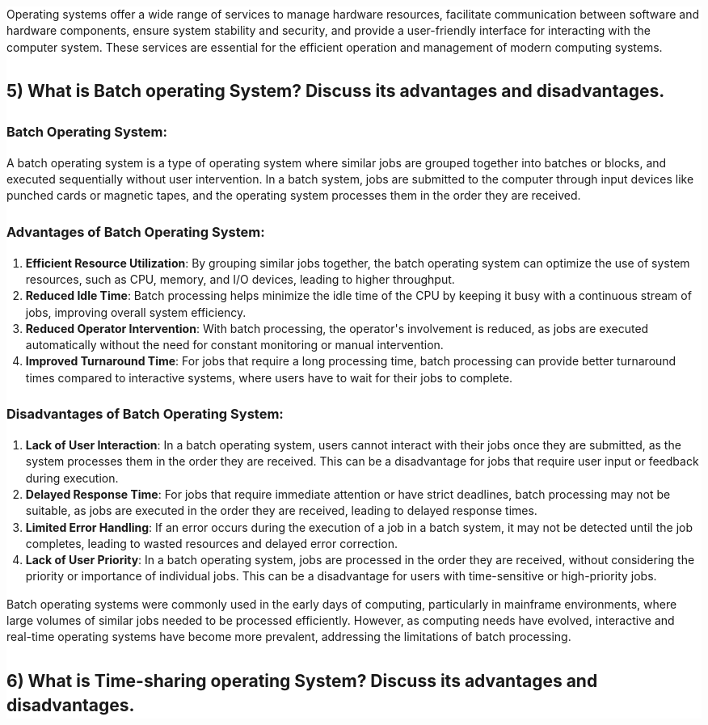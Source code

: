 Operating systems offer a wide range of services to manage hardware resources, facilitate communication between software and hardware components, ensure system stability and security, and provide a user-friendly interface for interacting with the computer system. These services are essential for the efficient operation and management of modern computing systems.

## 5) What is Batch operating System? Discuss its advantages and disadvantages.

### Batch Operating System:

A batch operating system is a type of operating system where similar jobs are grouped together into batches or blocks, and executed sequentially without user intervention. In a batch system, jobs are submitted to the computer through input devices like punched cards or magnetic tapes, and the operating system processes them in the order they are received.

### Advantages of Batch Operating System:

1. **Efficient Resource Utilization**: By grouping similar jobs together, the batch operating system can optimize the use of system resources, such as CPU, memory, and I/O devices, leading to higher throughput.
2. **Reduced Idle Time**: Batch processing helps minimize the idle time of the CPU by keeping it busy with a continuous stream of jobs, improving overall system efficiency.
3. **Reduced Operator Intervention**: With batch processing, the operator's involvement is reduced, as jobs are executed automatically without the need for constant monitoring or manual intervention.
4. **Improved Turnaround Time**: For jobs that require a long processing time, batch processing can provide better turnaround times compared to interactive systems, where users have to wait for their jobs to complete.

### Disadvantages of Batch Operating System:

1. **Lack of User Interaction**: In a batch operating system, users cannot interact with their jobs once they are submitted, as the system processes them in the order they are received. This can be a disadvantage for jobs that require user input or feedback during execution.
2. **Delayed Response Time**: For jobs that require immediate attention or have strict deadlines, batch processing may not be suitable, as jobs are executed in the order they are received, leading to delayed response times.
3. **Limited Error Handling**: If an error occurs during the execution of a job in a batch system, it may not be detected until the job completes, leading to wasted resources and delayed error correction.
4. **Lack of User Priority**: In a batch operating system, jobs are processed in the order they are received, without considering the priority or importance of individual jobs. This can be a disadvantage for users with time-sensitive or high-priority jobs.

Batch operating systems were commonly used in the early days of computing, particularly in mainframe environments, where large volumes of similar jobs needed to be processed efficiently. However, as computing needs have evolved, interactive and real-time operating systems have become more prevalent, addressing the limitations of batch processing.

## 6) What is Time-sharing operating System? Discuss its advantages and disadvantages.
